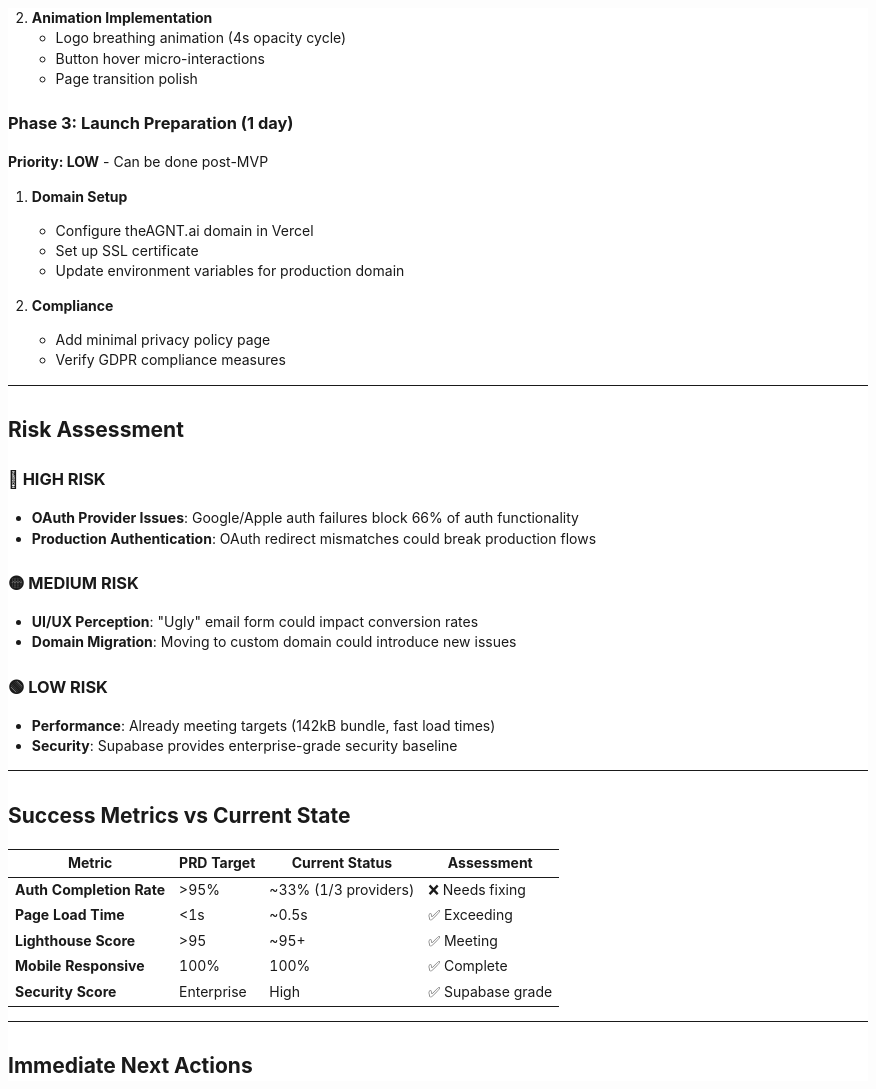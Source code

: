 2. **Animation Implementation**
   - Logo breathing animation (4s opacity cycle)
   - Button hover micro-interactions
   - Page transition polish

### Phase 3: Launch Preparation (1 day)  
**Priority: LOW** - Can be done post-MVP

1. **Domain Setup**
   - Configure theAGNT.ai domain in Vercel
   - Set up SSL certificate
   - Update environment variables for production domain

2. **Compliance**
   - Add minimal privacy policy page
   - Verify GDPR compliance measures

---

## Risk Assessment

### 🔴 **HIGH RISK**
- **OAuth Provider Issues**: Google/Apple auth failures block 66% of auth functionality
- **Production Authentication**: OAuth redirect mismatches could break production flows

### 🟡 **MEDIUM RISK**  
- **UI/UX Perception**: "Ugly" email form could impact conversion rates
- **Domain Migration**: Moving to custom domain could introduce new issues

### 🟢 **LOW RISK**
- **Performance**: Already meeting targets (142kB bundle, fast load times)
- **Security**: Supabase provides enterprise-grade security baseline

---

## Success Metrics vs Current State

| Metric | PRD Target | Current Status | Assessment |
|--------|------------|----------------|------------|
| **Auth Completion Rate** | >95% | ~33% (1/3 providers) | ❌ Needs fixing |
| **Page Load Time** | <1s | ~0.5s | ✅ Exceeding |
| **Lighthouse Score** | >95 | ~95+ | ✅ Meeting |
| **Mobile Responsive** | 100% | 100% | ✅ Complete |
| **Security Score** | Enterprise | High | ✅ Supabase grade |

---

## Immediate Next Actions
